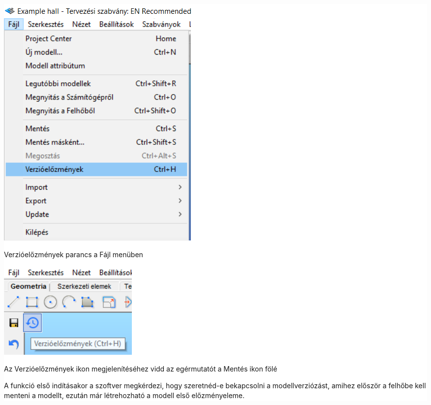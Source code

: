 ![](./img/wp-content-uploads-2024-03-Fajl.png)

Verzióelőzmények parancs a Fájl menüben









![](./img/wp-content-uploads-2024-03-Verzioelozmeny.png)

Az Verzióelőzmények ikon megjelenítéséhez vidd az egérmutatót a Mentés ikon fölé









A funkció első indításakor a szoftver megkérdezi, hogy szeretnéd-e bekapcsolni a modellverziózást, amihez először a felhőbe kell menteni a modellt, ezután már létrehozható a modell első előzményeleme.
